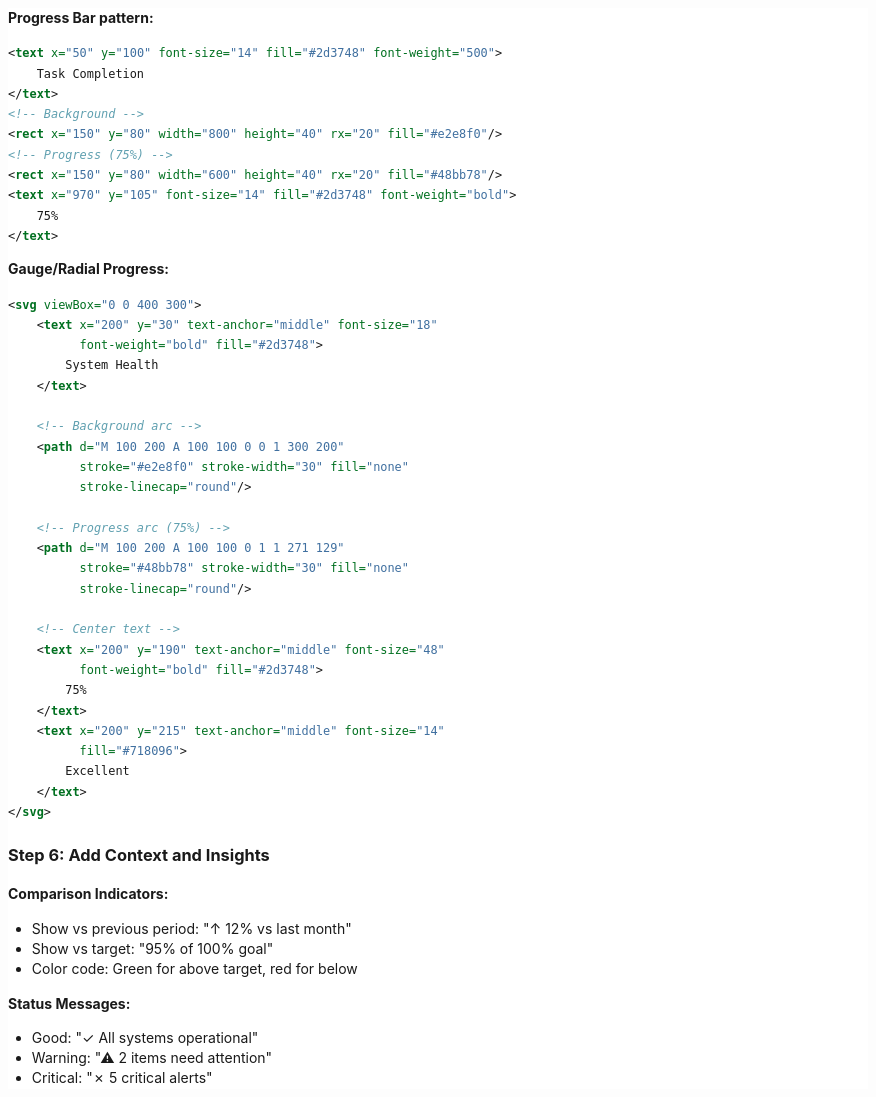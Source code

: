**Progress Bar pattern:**
```xml
<text x="50" y="100" font-size="14" fill="#2d3748" font-weight="500">
    Task Completion
</text>
<!-- Background -->
<rect x="150" y="80" width="800" height="40" rx="20" fill="#e2e8f0"/>
<!-- Progress (75%) -->
<rect x="150" y="80" width="600" height="40" rx="20" fill="#48bb78"/>
<text x="970" y="105" font-size="14" fill="#2d3748" font-weight="bold">
    75%
</text>
```

**Gauge/Radial Progress:**
```xml
<svg viewBox="0 0 400 300">
    <text x="200" y="30" text-anchor="middle" font-size="18"
          font-weight="bold" fill="#2d3748">
        System Health
    </text>

    <!-- Background arc -->
    <path d="M 100 200 A 100 100 0 0 1 300 200"
          stroke="#e2e8f0" stroke-width="30" fill="none"
          stroke-linecap="round"/>

    <!-- Progress arc (75%) -->
    <path d="M 100 200 A 100 100 0 1 1 271 129"
          stroke="#48bb78" stroke-width="30" fill="none"
          stroke-linecap="round"/>

    <!-- Center text -->
    <text x="200" y="190" text-anchor="middle" font-size="48"
          font-weight="bold" fill="#2d3748">
        75%
    </text>
    <text x="200" y="215" text-anchor="middle" font-size="14"
          fill="#718096">
        Excellent
    </text>
</svg>
```

### Step 6: Add Context and Insights

**Comparison Indicators:**
- Show vs previous period: "↑ 12% vs last month"
- Show vs target: "95% of 100% goal"
- Color code: Green for above target, red for below

**Status Messages:**
- Good: "✓ All systems operational"
- Warning: "⚠ 2 items need attention"
- Critical: "✗ 5 critical alerts"
